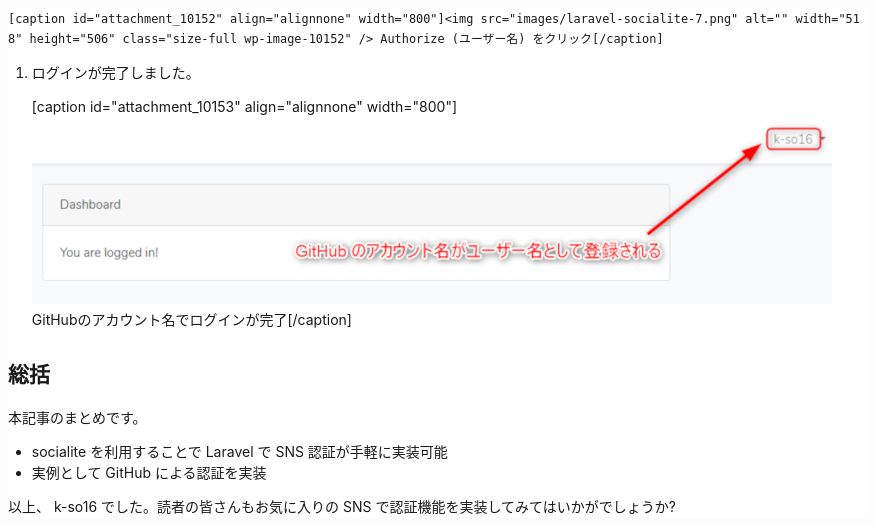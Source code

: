     [caption id="attachment_10152" align="alignnone" width="800"]<img src="images/laravel-socialite-7.png" alt="" width="518" height="506" class="size-full wp-image-10152" /> Authorize (ユーザー名) をクリック[/caption]

1. ログインが完了しました。

    [caption id="attachment_10153" align="alignnone" width="800"]<img src="images/laravel-socialite-8.png" alt="" width="800" height="188" class="size-full wp-image-10153" /> GitHubのアカウント名でログインが完了[/caption]


## 総括
本記事のまとめです。

- socialite を利用することで Laravel で SNS 認証が手軽に実装可能
- 実例として GitHub による認証を実装

以上、 k-so16 でした。読者の皆さんもお気に入りの SNS で認証機能を実装してみてはいかがでしょうか?